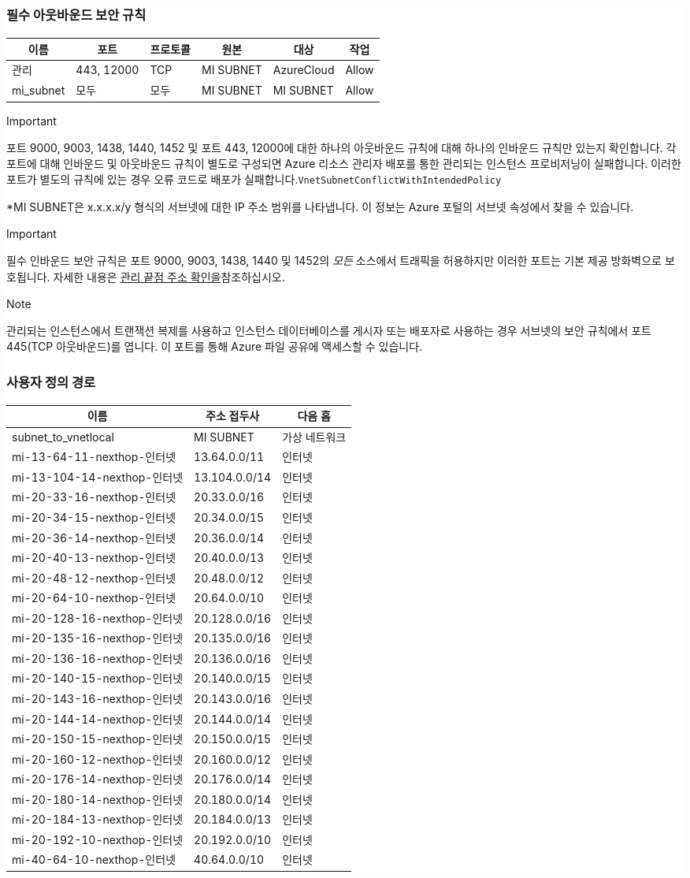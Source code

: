 ### <a name="mandatory-outbound-security-rules"></a>필수 아웃바운드 보안 규칙

| 이름       |포트          |프로토콜|원본           |대상|작업|
|------------|--------------|--------|-----------------|-----------|------|
|관리  |443, 12000    |TCP     |MI SUBNET        |AzureCloud |Allow |
|mi_subnet   |모두           |모두     |MI SUBNET        |MI SUBNET  |Allow |

> [!IMPORTANT]
> 포트 9000, 9003, 1438, 1440, 1452 및 포트 443, 12000에 대한 하나의 아웃바운드 규칙에 대해 하나의 인바운드 규칙만 있는지 확인합니다. 각 포트에 대해 인바운드 및 아웃바운드 규칙이 별도로 구성되면 Azure 리소스 관리자 배포를 통한 관리되는 인스턴스 프로비저닝이 실패합니다. 이러한 포트가 별도의 규칙에 있는 경우 오류 코드로 배포가 실패합니다.`VnetSubnetConflictWithIntendedPolicy`

\*MI SUBNET은 x.x.x.x/y 형식의 서브넷에 대한 IP 주소 범위를 나타냅니다. 이 정보는 Azure 포털의 서브넷 속성에서 찾을 수 있습니다.

> [!IMPORTANT]
> 필수 인바운드 보안 규칙은 포트 9000, 9003, 1438, 1440 및 1452의 _모든_ 소스에서 트래픽을 허용하지만 이러한 포트는 기본 제공 방화벽으로 보호됩니다. 자세한 내용은 [관리 끝점 주소 확인을](sql-database-managed-instance-find-management-endpoint-ip-address.md)참조하십시오.

> [!NOTE]
> 관리되는 인스턴스에서 트랜잭션 복제를 사용하고 인스턴스 데이터베이스를 게시자 또는 배포자로 사용하는 경우 서브넷의 보안 규칙에서 포트 445(TCP 아웃바운드)를 엽니다. 이 포트를 통해 Azure 파일 공유에 액세스할 수 있습니다.

### <a name="user-defined-routes"></a>사용자 정의 경로

|이름|주소 접두사|다음 홉|
|----|--------------|-------|
|subnet_to_vnetlocal|MI SUBNET|가상 네트워크|
|mi-13-64-11-nexthop-인터넷|13.64.0.0/11|인터넷|
|mi-13-104-14-nexthop-인터넷|13.104.0.0/14|인터넷|
|mi-20-33-16-nexthop-인터넷|20.33.0.0/16|인터넷|
|mi-20-34-15-nexthop-인터넷|20.34.0.0/15|인터넷|
|mi-20-36-14-nexthop-인터넷|20.36.0.0/14|인터넷|
|mi-20-40-13-nexthop-인터넷|20.40.0.0/13|인터넷|
|mi-20-48-12-nexthop-인터넷|20.48.0.0/12|인터넷|
|mi-20-64-10-nexthop-인터넷|20.64.0.0/10|인터넷|
|mi-20-128-16-nexthop-인터넷|20.128.0.0/16|인터넷|
|mi-20-135-16-nexthop-인터넷|20.135.0.0/16|인터넷|
|mi-20-136-16-nexthop-인터넷|20.136.0.0/16|인터넷|
|mi-20-140-15-nexthop-인터넷|20.140.0.0/15|인터넷|
|mi-20-143-16-nexthop-인터넷|20.143.0.0/16|인터넷|
|mi-20-144-14-nexthop-인터넷|20.144.0.0/14|인터넷|
|mi-20-150-15-nexthop-인터넷|20.150.0.0/15|인터넷|
|mi-20-160-12-nexthop-인터넷|20.160.0.0/12|인터넷|
|mi-20-176-14-nexthop-인터넷|20.176.0.0/14|인터넷|
|mi-20-180-14-nexthop-인터넷|20.180.0.0/14|인터넷|
|mi-20-184-13-nexthop-인터넷|20.184.0.0/13|인터넷|
|mi-20-192-10-nexthop-인터넷|20.192.0.0/10|인터넷|
|mi-40-64-10-nexthop-인터넷|40.64.0.0/10|인터넷|